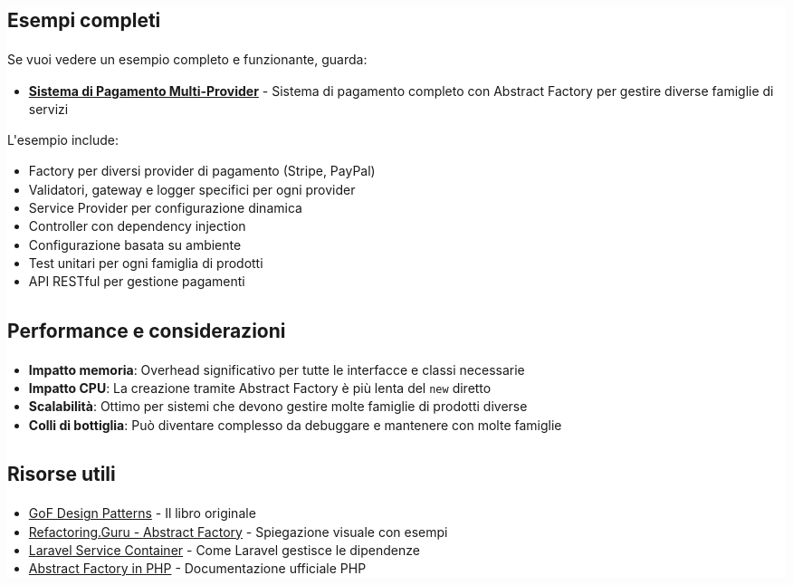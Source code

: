 ## Esempi completi

Se vuoi vedere un esempio completo e funzionante, guarda:

- **[Sistema di Pagamento Multi-Provider](../../../esempi-completi/04-abstract-factory-payment/)** - Sistema di pagamento completo con Abstract Factory per gestire diverse famiglie di servizi

L'esempio include:
- Factory per diversi provider di pagamento (Stripe, PayPal)
- Validatori, gateway e logger specifici per ogni provider
- Service Provider per configurazione dinamica
- Controller con dependency injection
- Configurazione basata su ambiente
- Test unitari per ogni famiglia di prodotti
- API RESTful per gestione pagamenti

## Performance e considerazioni

- **Impatto memoria**: Overhead significativo per tutte le interfacce e classi necessarie
- **Impatto CPU**: La creazione tramite Abstract Factory è più lenta del `new` diretto
- **Scalabilità**: Ottimo per sistemi che devono gestire molte famiglie di prodotti diverse
- **Colli di bottiglia**: Può diventare complesso da debuggare e mantenere con molte famiglie

## Risorse utili

- [GoF Design Patterns](https://en.wikipedia.org/wiki/Design_Patterns) - Il libro originale
- [Refactoring.Guru - Abstract Factory](https://refactoring.guru/design-patterns/abstract-factory) - Spiegazione visuale con esempi
- [Laravel Service Container](https://laravel.com/docs/container) - Come Laravel gestisce le dipendenze
- [Abstract Factory in PHP](https://www.php.net/manual/en/language.oop5.patterns.php) - Documentazione ufficiale PHP
